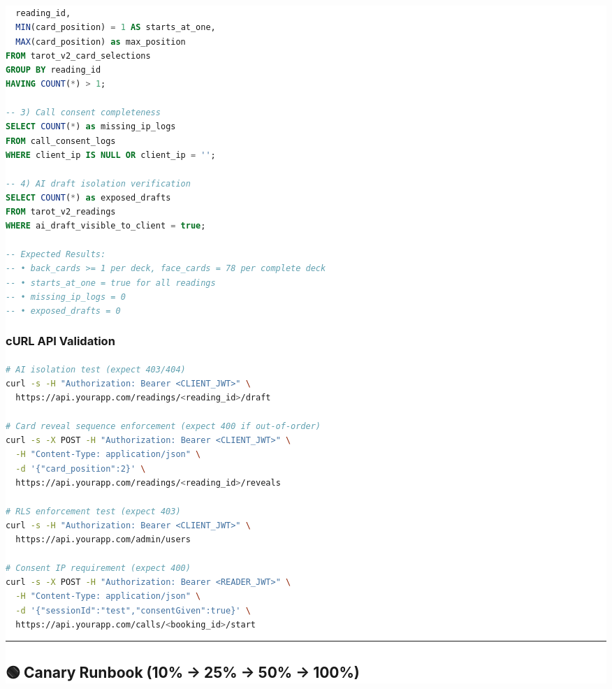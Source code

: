 ```sql
  reading_id, 
  MIN(card_position) = 1 AS starts_at_one,
  MAX(card_position) as max_position
FROM tarot_v2_card_selections 
GROUP BY reading_id
HAVING COUNT(*) > 1;

-- 3) Call consent completeness
SELECT COUNT(*) as missing_ip_logs 
FROM call_consent_logs 
WHERE client_ip IS NULL OR client_ip = '';

-- 4) AI draft isolation verification
SELECT COUNT(*) as exposed_drafts
FROM tarot_v2_readings 
WHERE ai_draft_visible_to_client = true;

-- Expected Results:
-- • back_cards >= 1 per deck, face_cards = 78 per complete deck
-- • starts_at_one = true for all readings  
-- • missing_ip_logs = 0
-- • exposed_drafts = 0
```

### **cURL API Validation**
```bash
# AI isolation test (expect 403/404)
curl -s -H "Authorization: Bearer <CLIENT_JWT>" \
  https://api.yourapp.com/readings/<reading_id>/draft

# Card reveal sequence enforcement (expect 400 if out-of-order)
curl -s -X POST -H "Authorization: Bearer <CLIENT_JWT>" \
  -H "Content-Type: application/json" \
  -d '{"card_position":2}' \
  https://api.yourapp.com/readings/<reading_id>/reveals

# RLS enforcement test (expect 403)
curl -s -H "Authorization: Bearer <CLIENT_JWT>" \
  https://api.yourapp.com/admin/users

# Consent IP requirement (expect 400)
curl -s -X POST -H "Authorization: Bearer <READER_JWT>" \
  -H "Content-Type: application/json" \
  -d '{"sessionId":"test","consentGiven":true}' \
  https://api.yourapp.com/calls/<booking_id>/start
```

---

## 🟢 **Canary Runbook (10% → 25% → 50% → 100%)**

